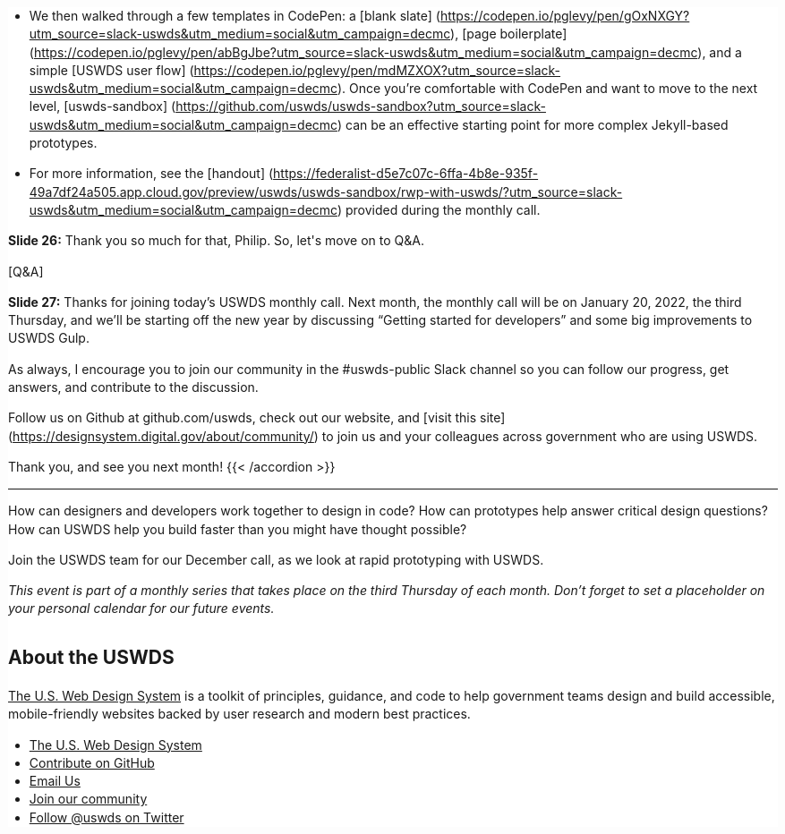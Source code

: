 * We then walked through a few templates in CodePen: a [blank slate] (https://codepen.io/pglevy/pen/gOxNXGY?utm_source=slack-uswds&utm_medium=social&utm_campaign=decmc), [page boilerplate] (https://codepen.io/pglevy/pen/abBgJbe?utm_source=slack-uswds&utm_medium=social&utm_campaign=decmc), and a simple [USWDS user flow] (https://codepen.io/pglevy/pen/mdMZXOX?utm_source=slack-uswds&utm_medium=social&utm_campaign=decmc). Once you’re comfortable with CodePen and want to move to the next level, [uswds-sandbox] (https://github.com/uswds/uswds-sandbox?utm_source=slack-uswds&utm_medium=social&utm_campaign=decmc) can be an effective starting point for more complex Jekyll-based prototypes.

* For more information, see the [handout] (https://federalist-d5e7c07c-6ffa-4b8e-935f-49a7df24a505.app.cloud.gov/preview/uswds/uswds-sandbox/rwp-with-uswds/?utm_source=slack-uswds&utm_medium=social&utm_campaign=decmc) provided during the monthly call.

**Slide 26:** Thank you so much for that, Philip. So, let's move on to Q&A.

[Q&A]

**Slide 27:** Thanks for joining today’s USWDS monthly call. Next month, the monthly call will be on January 20, 2022, the third Thursday, and we’ll be starting off the new year by discussing “Getting started for developers” and some big improvements to USWDS Gulp.

As always, I encourage you to join our community in the #uswds-public Slack channel so you can follow our progress, get answers, and contribute to the discussion.

Follow us on Github at github.com/uswds, check out our website, and [visit this site] (https://designsystem.digital.gov/about/community/) to join us and your colleagues across government who are using USWDS.

Thank you, and see you next month!
{{< /accordion >}}

---

How can designers and developers work together to design in code? How can prototypes help answer critical design questions? How can USWDS help you build faster than you might have thought possible?

Join the USWDS team for our December call, as we look at rapid prototyping with USWDS.

*This event is part of a monthly series that takes place on the third Thursday of each month. Don’t forget to set a placeholder on your personal calendar for our future events.*

## About the USWDS

[The U.S. Web Design System](https://designsystem.digital.gov/) is a toolkit of principles, guidance, and code to help government teams design and build accessible, mobile-friendly websites backed by user research and modern best practices.

* [The U.S. Web Design System](https://designsystem.digital.gov/)
* [Contribute on GitHub](https://github.com/uswds/uswds/issues)
* [Email Us](mailto:uswds@support.digitalgov.gov)
* [Join our community](https://digital.gov/communities/uswds/)
* [Follow @uswds on Twitter](https://twitter.com/uswds)
